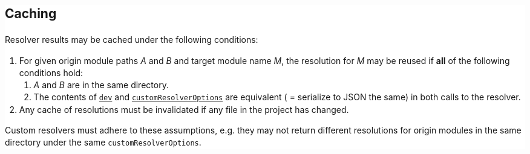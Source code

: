 ## Caching

Resolver results may be cached under the following conditions:

1. For given origin module paths _A_ and _B_ and target module name _M_, the resolution for _M_ may be reused if **all** of the following conditions hold:
    1. _A_ and _B_ are in the same directory.
    2. The contents of [`dev`](#dev) and [`customResolverOptions`](#customresolveroptions-string-mixed) are equivalent ( = serialize to JSON the same) in both calls to the resolver.
2. Any cache of resolutions must be invalidated if any file in the project has changed.

Custom resolvers must adhere to these assumptions, e.g. they may not return different resolutions for origin modules in the same directory under the same `customResolverOptions`.
